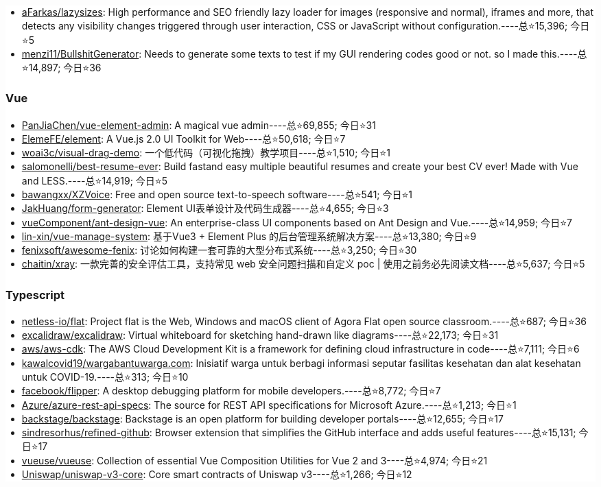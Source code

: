 - [aFarkas/lazysizes](https://github.com/aFarkas/lazysizes): High performance and SEO friendly lazy loader for images (responsive and normal), iframes and more, that detects any visibility changes triggered through user interaction, CSS or JavaScript without configuration.----总⭐️15,396; 今日⭐️5 
- [menzi11/BullshitGenerator](https://github.com/menzi11/BullshitGenerator): Needs to generate some texts to test if my GUI rendering codes good or not. so I made this.----总⭐️14,897; 今日⭐️36 

### Vue 
- [PanJiaChen/vue-element-admin](https://github.com/PanJiaChen/vue-element-admin): A magical vue admin----总⭐️69,855; 今日⭐️31 
- [ElemeFE/element](https://github.com/ElemeFE/element): A Vue.js 2.0 UI Toolkit for Web----总⭐️50,618; 今日⭐️7 
- [woai3c/visual-drag-demo](https://github.com/woai3c/visual-drag-demo): 一个低代码（可视化拖拽）教学项目----总⭐️1,510; 今日⭐️1 
- [salomonelli/best-resume-ever](https://github.com/salomonelli/best-resume-ever): Build fastand easy multiple beautiful resumes and create your best CV ever! Made with Vue and LESS.----总⭐️14,919; 今日⭐️5 
- [bawangxx/XZVoice](https://github.com/bawangxx/XZVoice): Free and open source text-to-speech software----总⭐️541; 今日⭐️1 
- [JakHuang/form-generator](https://github.com/JakHuang/form-generator): Element UI表单设计及代码生成器----总⭐️4,655; 今日⭐️3 
- [vueComponent/ant-design-vue](https://github.com/vueComponent/ant-design-vue): An enterprise-class UI components based on Ant Design and Vue.----总⭐️14,959; 今日⭐️7 
- [lin-xin/vue-manage-system](https://github.com/lin-xin/vue-manage-system): 基于Vue3 + Element Plus 的后台管理系统解决方案----总⭐️13,380; 今日⭐️9 
- [fenixsoft/awesome-fenix](https://github.com/fenixsoft/awesome-fenix): 讨论如何构建一套可靠的大型分布式系统----总⭐️3,250; 今日⭐️30 
- [chaitin/xray](https://github.com/chaitin/xray): 一款完善的安全评估工具，支持常见 web 安全问题扫描和自定义 poc | 使用之前务必先阅读文档----总⭐️5,637; 今日⭐️5 

### Typescript 
- [netless-io/flat](https://github.com/netless-io/flat): Project flat is the Web, Windows and macOS client of Agora Flat open source classroom.----总⭐️687; 今日⭐️36 
- [excalidraw/excalidraw](https://github.com/excalidraw/excalidraw): Virtual whiteboard for sketching hand-drawn like diagrams----总⭐️22,173; 今日⭐️31 
- [aws/aws-cdk](https://github.com/aws/aws-cdk): The AWS Cloud Development Kit is a framework for defining cloud infrastructure in code----总⭐️7,111; 今日⭐️6 
- [kawalcovid19/wargabantuwarga.com](https://github.com/kawalcovid19/wargabantuwarga.com): Inisiatif warga untuk berbagi informasi seputar fasilitas kesehatan dan alat kesehatan untuk COVID-19.----总⭐️313; 今日⭐️10 
- [facebook/flipper](https://github.com/facebook/flipper): A desktop debugging platform for mobile developers.----总⭐️8,772; 今日⭐️7 
- [Azure/azure-rest-api-specs](https://github.com/Azure/azure-rest-api-specs): The source for REST API specifications for Microsoft Azure.----总⭐️1,213; 今日⭐️1 
- [backstage/backstage](https://github.com/backstage/backstage): Backstage is an open platform for building developer portals----总⭐️12,655; 今日⭐️17 
- [sindresorhus/refined-github](https://github.com/sindresorhus/refined-github): Browser extension that simplifies the GitHub interface and adds useful features----总⭐️15,131; 今日⭐️17 
- [vueuse/vueuse](https://github.com/vueuse/vueuse): Collection of essential Vue Composition Utilities for Vue 2 and 3----总⭐️4,974; 今日⭐️21 
- [Uniswap/uniswap-v3-core](https://github.com/Uniswap/uniswap-v3-core): Core smart contracts of Uniswap v3----总⭐️1,266; 今日⭐️12 
